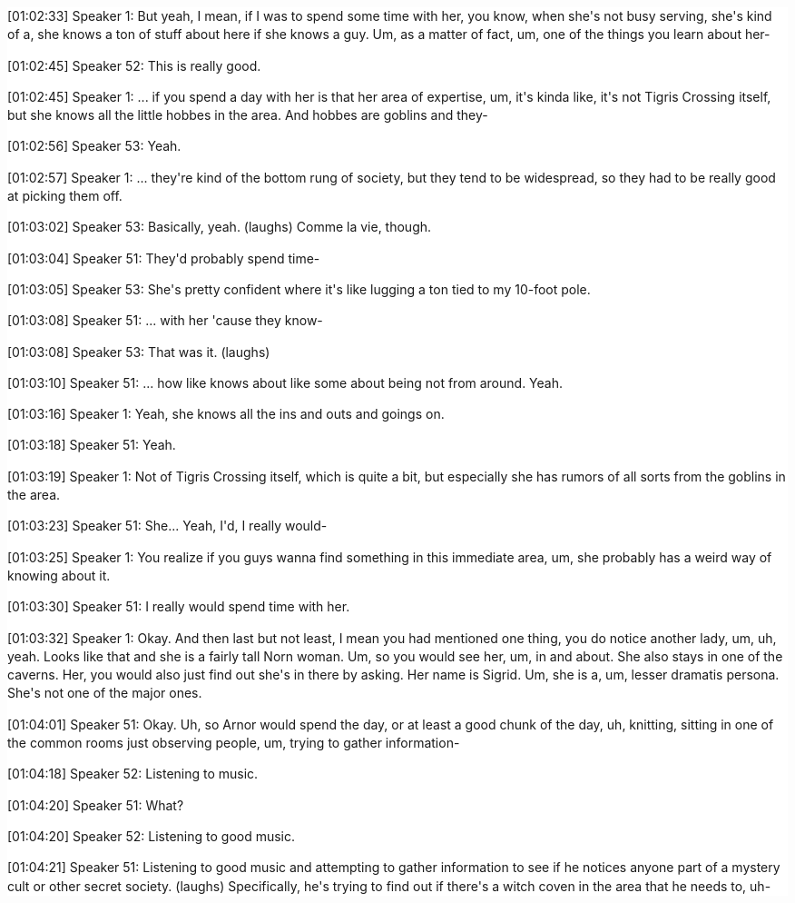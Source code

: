 [01:02:33] Speaker 1: But yeah, I mean, if I was to spend some time with her, you know, when she's not busy serving, she's kind of a, she knows a ton of stuff about here if she knows a guy. Um, as a matter of fact, um, one of the things you learn about her-

[01:02:45] Speaker 52: This is really good.

[01:02:45] Speaker 1: ... if you spend a day with her is that her area of expertise, um, it's kinda like, it's not Tigris Crossing itself, but she knows all the little hobbes in the area. And hobbes are goblins and they-

[01:02:56] Speaker 53: Yeah.

[01:02:57] Speaker 1: ... they're kind of the bottom rung of society, but they tend to be widespread, so they had to be really good at picking them off.

[01:03:02] Speaker 53: Basically, yeah. (laughs) Comme la vie, though.

[01:03:04] Speaker 51: They'd probably spend time-

[01:03:05] Speaker 53: She's pretty confident where it's like lugging a ton tied to my 10-foot pole.

[01:03:08] Speaker 51: ... with her 'cause they know-

[01:03:08] Speaker 53: That was it. (laughs)

[01:03:10] Speaker 51: ... how like knows about like some about being not from around. Yeah.

[01:03:16] Speaker 1: Yeah, she knows all the ins and outs and goings on.

[01:03:18] Speaker 51: Yeah.

[01:03:19] Speaker 1: Not of Tigris Crossing itself, which is quite a bit, but especially she has rumors of all sorts from the goblins in the area.

[01:03:23] Speaker 51: She... Yeah, I'd, I really would-

[01:03:25] Speaker 1: You realize if you guys wanna find something in this immediate area, um, she probably has a weird way of knowing about it.

[01:03:30] Speaker 51: I really would spend time with her.

[01:03:32] Speaker 1: Okay. And then last but not least, I mean you had mentioned one thing, you do notice another lady, um, uh, yeah. Looks like that and she is a fairly tall Norn woman. Um, so you would see her, um, in and about. She also stays in one of the caverns. Her, you would also just find out she's in there by asking. Her name is Sigrid. Um, she is a, um, lesser dramatis persona. She's not one of the major ones.

[01:04:01] Speaker 51: Okay. Uh, so Arnor would spend the day, or at least a good chunk of the day, uh, knitting, sitting in one of the common rooms just observing people, um, trying to gather information-

[01:04:18] Speaker 52: Listening to music.

[01:04:20] Speaker 51: What?

[01:04:20] Speaker 52: Listening to good music.

[01:04:21] Speaker 51: Listening to good music and attempting to gather information to see if he notices anyone part of a mystery cult or other secret society. (laughs) Specifically, he's trying to find out if there's a witch coven in the area that he needs to, uh-
